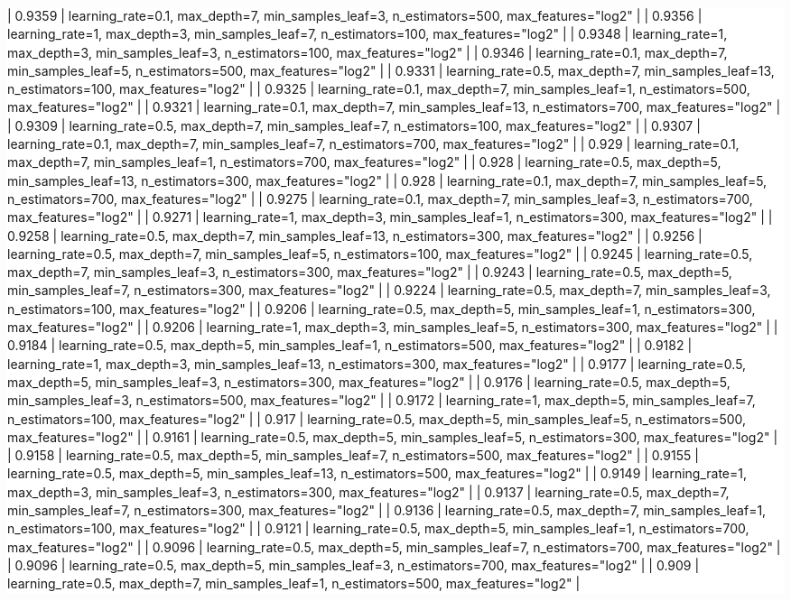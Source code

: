 |                0.9359 | learning_rate=0.1, max_depth=7, min_samples_leaf=3, n_estimators=500, max_features="log2"   |
|                0.9356 | learning_rate=1, max_depth=3, min_samples_leaf=7, n_estimators=100, max_features="log2"     |
|                0.9348 | learning_rate=1, max_depth=3, min_samples_leaf=3, n_estimators=100, max_features="log2"     |
|                0.9346 | learning_rate=0.1, max_depth=7, min_samples_leaf=5, n_estimators=500, max_features="log2"   |
|                0.9331 | learning_rate=0.5, max_depth=7, min_samples_leaf=13, n_estimators=100, max_features="log2"  |
|                0.9325 | learning_rate=0.1, max_depth=7, min_samples_leaf=1, n_estimators=500, max_features="log2"   |
|                0.9321 | learning_rate=0.1, max_depth=7, min_samples_leaf=13, n_estimators=700, max_features="log2"  |
|                0.9309 | learning_rate=0.5, max_depth=7, min_samples_leaf=7, n_estimators=100, max_features="log2"   |
|                0.9307 | learning_rate=0.1, max_depth=7, min_samples_leaf=7, n_estimators=700, max_features="log2"   |
|                0.929  | learning_rate=0.1, max_depth=7, min_samples_leaf=1, n_estimators=700, max_features="log2"   |
|                0.928  | learning_rate=0.5, max_depth=5, min_samples_leaf=13, n_estimators=300, max_features="log2"  |
|                0.928  | learning_rate=0.1, max_depth=7, min_samples_leaf=5, n_estimators=700, max_features="log2"   |
|                0.9275 | learning_rate=0.1, max_depth=7, min_samples_leaf=3, n_estimators=700, max_features="log2"   |
|                0.9271 | learning_rate=1, max_depth=3, min_samples_leaf=1, n_estimators=300, max_features="log2"     |
|                0.9258 | learning_rate=0.5, max_depth=7, min_samples_leaf=13, n_estimators=300, max_features="log2"  |
|                0.9256 | learning_rate=0.5, max_depth=7, min_samples_leaf=5, n_estimators=100, max_features="log2"   |
|                0.9245 | learning_rate=0.5, max_depth=7, min_samples_leaf=3, n_estimators=300, max_features="log2"   |
|                0.9243 | learning_rate=0.5, max_depth=5, min_samples_leaf=7, n_estimators=300, max_features="log2"   |
|                0.9224 | learning_rate=0.5, max_depth=7, min_samples_leaf=3, n_estimators=100, max_features="log2"   |
|                0.9206 | learning_rate=0.5, max_depth=5, min_samples_leaf=1, n_estimators=300, max_features="log2"   |
|                0.9206 | learning_rate=1, max_depth=3, min_samples_leaf=5, n_estimators=300, max_features="log2"     |
|                0.9184 | learning_rate=0.5, max_depth=5, min_samples_leaf=1, n_estimators=500, max_features="log2"   |
|                0.9182 | learning_rate=1, max_depth=3, min_samples_leaf=13, n_estimators=300, max_features="log2"    |
|                0.9177 | learning_rate=0.5, max_depth=5, min_samples_leaf=3, n_estimators=300, max_features="log2"   |
|                0.9176 | learning_rate=0.5, max_depth=5, min_samples_leaf=3, n_estimators=500, max_features="log2"   |
|                0.9172 | learning_rate=1, max_depth=5, min_samples_leaf=7, n_estimators=100, max_features="log2"     |
|                0.917  | learning_rate=0.5, max_depth=5, min_samples_leaf=5, n_estimators=500, max_features="log2"   |
|                0.9161 | learning_rate=0.5, max_depth=5, min_samples_leaf=5, n_estimators=300, max_features="log2"   |
|                0.9158 | learning_rate=0.5, max_depth=5, min_samples_leaf=7, n_estimators=500, max_features="log2"   |
|                0.9155 | learning_rate=0.5, max_depth=5, min_samples_leaf=13, n_estimators=500, max_features="log2"  |
|                0.9149 | learning_rate=1, max_depth=3, min_samples_leaf=3, n_estimators=300, max_features="log2"     |
|                0.9137 | learning_rate=0.5, max_depth=7, min_samples_leaf=7, n_estimators=300, max_features="log2"   |
|                0.9136 | learning_rate=0.5, max_depth=7, min_samples_leaf=1, n_estimators=100, max_features="log2"   |
|                0.9121 | learning_rate=0.5, max_depth=5, min_samples_leaf=1, n_estimators=700, max_features="log2"   |
|                0.9096 | learning_rate=0.5, max_depth=5, min_samples_leaf=7, n_estimators=700, max_features="log2"   |
|                0.9096 | learning_rate=0.5, max_depth=5, min_samples_leaf=3, n_estimators=700, max_features="log2"   |
|                0.909  | learning_rate=0.5, max_depth=7, min_samples_leaf=1, n_estimators=500, max_features="log2"   |